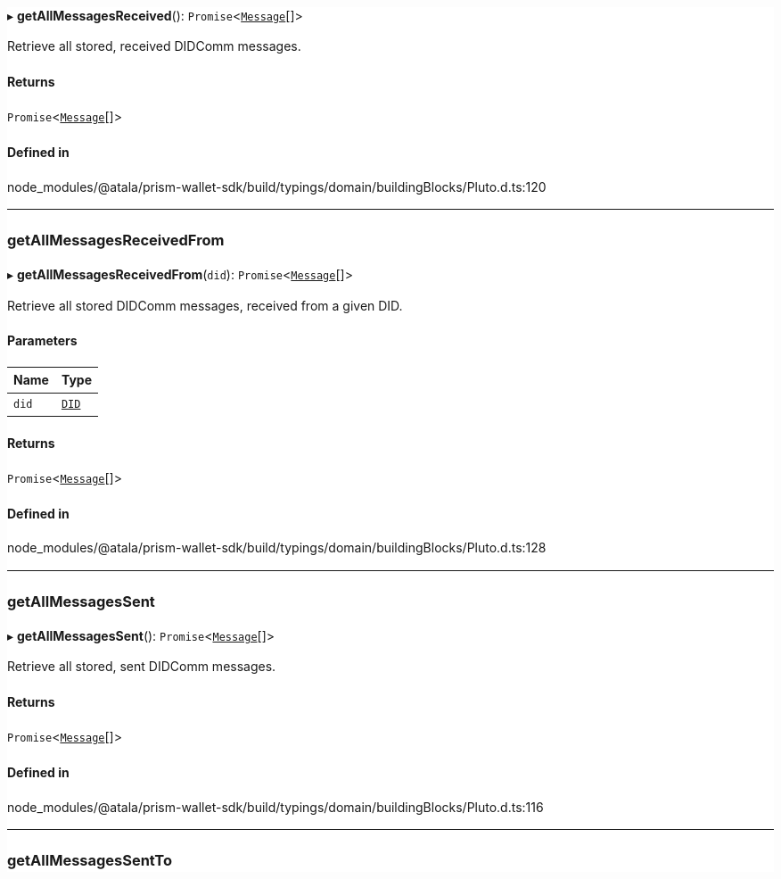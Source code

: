 ▸ **getAllMessagesReceived**(): `Promise`\<[`Message`](../classes/database-1.WALLET_SDK_DOMAIN.Message-1.md)[]\>

Retrieve all stored, received DIDComm messages.

#### Returns

`Promise`\<[`Message`](../classes/database-1.WALLET_SDK_DOMAIN.Message-1.md)[]\>

#### Defined in

node_modules/@atala/prism-wallet-sdk/build/typings/domain/buildingBlocks/Pluto.d.ts:120

___

### getAllMessagesReceivedFrom

▸ **getAllMessagesReceivedFrom**(`did`): `Promise`\<[`Message`](../classes/database-1.WALLET_SDK_DOMAIN.Message-1.md)[]\>

Retrieve all stored DIDComm messages, received from a given DID.

#### Parameters

| Name | Type |
| :------ | :------ |
| `did` | [`DID`](../classes/database-1.WALLET_SDK_DOMAIN.DID.md) |

#### Returns

`Promise`\<[`Message`](../classes/database-1.WALLET_SDK_DOMAIN.Message-1.md)[]\>

#### Defined in

node_modules/@atala/prism-wallet-sdk/build/typings/domain/buildingBlocks/Pluto.d.ts:128

___

### getAllMessagesSent

▸ **getAllMessagesSent**(): `Promise`\<[`Message`](../classes/database-1.WALLET_SDK_DOMAIN.Message-1.md)[]\>

Retrieve all stored, sent DIDComm messages.

#### Returns

`Promise`\<[`Message`](../classes/database-1.WALLET_SDK_DOMAIN.Message-1.md)[]\>

#### Defined in

node_modules/@atala/prism-wallet-sdk/build/typings/domain/buildingBlocks/Pluto.d.ts:116

___

### getAllMessagesSentTo
